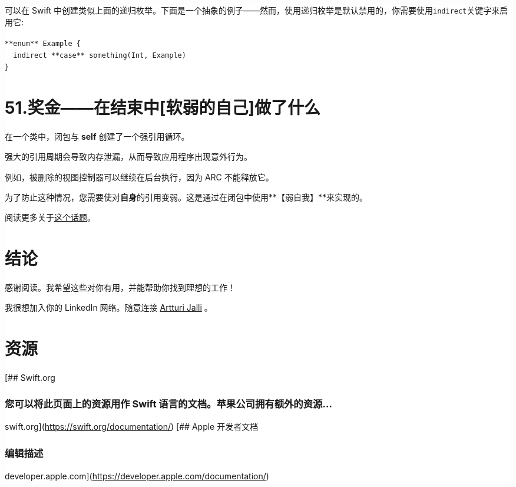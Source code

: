 可以在 Swift 中创建类似上面的递归枚举。下面是一个抽象的例子——然而，使用递归枚举是默认禁用的，你需要使用`indirect`关键字来启用它:

```
**enum** Example {
  indirect **case** something(Int, Example)
}
```

# 51.奖金——在结束中[软弱的自己]做了什么

在一个类中，闭包与 **self** 创建了一个强引用循环。

强大的引用周期会导致内存泄漏，从而导致应用程序出现意外行为。

例如，被删除的视图控制器可以继续在后台执行，因为 ARC 不能释放它。

为了防止这种情况，您需要使对**自身**的引用变弱。这是通过在闭包中使用**【弱自我】**来实现的。

阅读更多关于[这个话题](https://www.codingem.com/weak-self-in-swift/)。

# 结论

感谢阅读。我希望这些对你有用，并能帮助你找到理想的工作！

我很想加入你的 LinkedIn 网络。随意连接 [Artturi Jalli](https://www.linkedin.com/in/artturi-jalli-29619413a) 。

# 资源

 [## Swift.org

### 您可以将此页面上的资源用作 Swift 语言的文档。苹果公司拥有额外的资源…

swift.org](https://swift.org/documentation/)  [## Apple 开发者文档

### 编辑描述

developer.apple.com](https://developer.apple.com/documentation/)